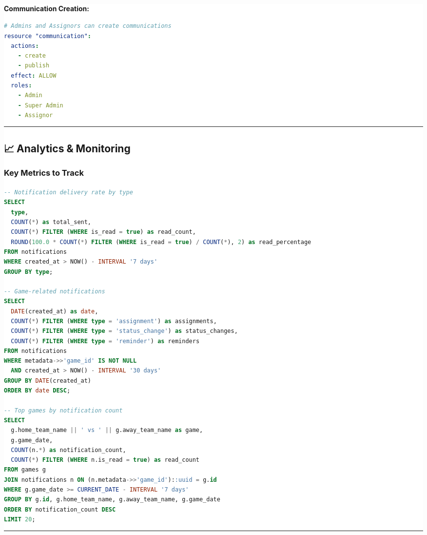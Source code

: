 **Communication Creation:**
```yaml
# Admins and Assignors can create communications
resource "communication":
  actions:
    - create
    - publish
  effect: ALLOW
  roles:
    - Admin
    - Super Admin
    - Assignor
```

---

## 📈 Analytics & Monitoring

### Key Metrics to Track

```sql
-- Notification delivery rate by type
SELECT
  type,
  COUNT(*) as total_sent,
  COUNT(*) FILTER (WHERE is_read = true) as read_count,
  ROUND(100.0 * COUNT(*) FILTER (WHERE is_read = true) / COUNT(*), 2) as read_percentage
FROM notifications
WHERE created_at > NOW() - INTERVAL '7 days'
GROUP BY type;

-- Game-related notifications
SELECT
  DATE(created_at) as date,
  COUNT(*) FILTER (WHERE type = 'assignment') as assignments,
  COUNT(*) FILTER (WHERE type = 'status_change') as status_changes,
  COUNT(*) FILTER (WHERE type = 'reminder') as reminders
FROM notifications
WHERE metadata->>'game_id' IS NOT NULL
  AND created_at > NOW() - INTERVAL '30 days'
GROUP BY DATE(created_at)
ORDER BY date DESC;

-- Top games by notification count
SELECT
  g.home_team_name || ' vs ' || g.away_team_name as game,
  g.game_date,
  COUNT(n.*) as notification_count,
  COUNT(*) FILTER (WHERE n.is_read = true) as read_count
FROM games g
JOIN notifications n ON (n.metadata->>'game_id')::uuid = g.id
WHERE g.game_date >= CURRENT_DATE - INTERVAL '7 days'
GROUP BY g.id, g.home_team_name, g.away_team_name, g.game_date
ORDER BY notification_count DESC
LIMIT 20;
```

---